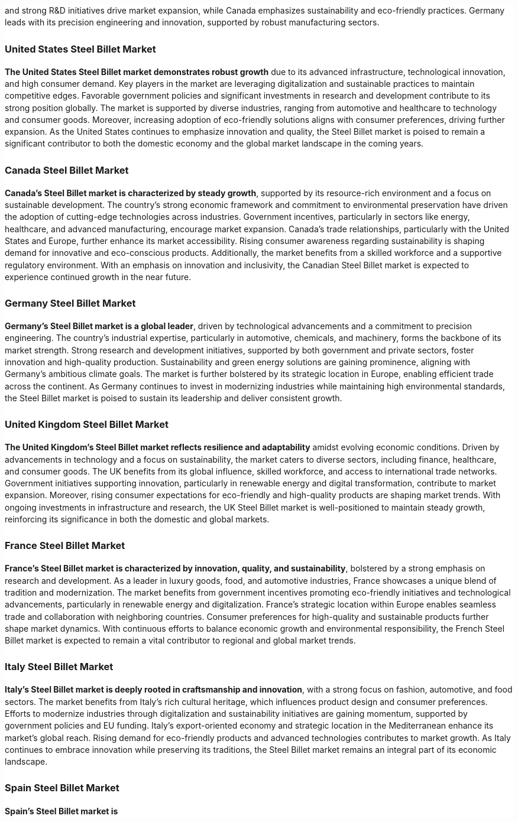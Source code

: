 and strong R&amp;D initiatives drive market expansion, while Canada emphasizes sustainability and eco-friendly practices. Germany leads with its precision engineering and innovation, supported by robust manufacturing sectors.</span></em></p></blockquote><h3><strong>United States Steel Billet Market</strong></h3><p><strong>The United States Steel Billet market demonstrates robust growth</strong> due to its advanced infrastructure, technological innovation, and high consumer demand. Key players in the market are leveraging digitalization and sustainable practices to maintain competitive edges. Favorable government policies and significant investments in research and development contribute to its strong position globally. The market is supported by diverse industries, ranging from automotive and healthcare to technology and consumer goods. Moreover, increasing adoption of eco-friendly solutions aligns with consumer preferences, driving further expansion. As the United States continues to emphasize innovation and quality, the Steel Billet market is poised to remain a significant contributor to both the domestic economy and the global market landscape in the coming years.</p><h3><strong>Canada Steel Billet Market</strong></h3><p><strong>Canada&rsquo;s Steel Billet market is characterized by steady growth</strong>, supported by its resource-rich environment and a focus on sustainable development. The country&rsquo;s strong economic framework and commitment to environmental preservation have driven the adoption of cutting-edge technologies across industries. Government incentives, particularly in sectors like energy, healthcare, and advanced manufacturing, encourage market expansion. Canada&rsquo;s trade relationships, particularly with the United States and Europe, further enhance its market accessibility. Rising consumer awareness regarding sustainability is shaping demand for innovative and eco-conscious products. Additionally, the market benefits from a skilled workforce and a supportive regulatory environment. With an emphasis on innovation and inclusivity, the Canadian Steel Billet market is expected to experience continued growth in the near future.</p><h3><strong>Germany Steel Billet Market</strong></h3><p><strong>Germany&rsquo;s Steel Billet market is a global leader</strong>, driven by technological advancements and a commitment to precision engineering. The country&rsquo;s industrial expertise, particularly in automotive, chemicals, and machinery, forms the backbone of its market strength. Strong research and development initiatives, supported by both government and private sectors, foster innovation and high-quality production. Sustainability and green energy solutions are gaining prominence, aligning with Germany&rsquo;s ambitious climate goals. The market is further bolstered by its strategic location in Europe, enabling efficient trade across the continent. As Germany continues to invest in modernizing industries while maintaining high environmental standards, the Steel Billet market is poised to sustain its leadership and deliver consistent growth.</p><h3><strong>United Kingdom Steel Billet Market</strong></h3><p><strong>The United Kingdom&rsquo;s Steel Billet market reflects resilience and adaptability</strong> amidst evolving economic conditions. Driven by advancements in technology and a focus on sustainability, the market caters to diverse sectors, including finance, healthcare, and consumer goods. The UK benefits from its global influence, skilled workforce, and access to international trade networks. Government initiatives supporting innovation, particularly in renewable energy and digital transformation, contribute to market expansion. Moreover, rising consumer expectations for eco-friendly and high-quality products are shaping market trends. With ongoing investments in infrastructure and research, the UK Steel Billet market is well-positioned to maintain steady growth, reinforcing its significance in both the domestic and global markets.</p><h3><strong>France Steel Billet Market</strong></h3><p><strong>France&rsquo;s Steel Billet market is characterized by innovation, quality, and sustainability</strong>, bolstered by a strong emphasis on research and development. As a leader in luxury goods, food, and automotive industries, France showcases a unique blend of tradition and modernization. The market benefits from government incentives promoting eco-friendly initiatives and technological advancements, particularly in renewable energy and digitalization. France&rsquo;s strategic location within Europe enables seamless trade and collaboration with neighboring countries. Consumer preferences for high-quality and sustainable products further shape market dynamics. With continuous efforts to balance economic growth and environmental responsibility, the French Steel Billet market is expected to remain a vital contributor to regional and global market trends.</p><h3><strong>Italy Steel Billet Market</strong></h3><p><strong>Italy&rsquo;s Steel Billet market is deeply rooted in craftsmanship and innovation</strong>, with a strong focus on fashion, automotive, and food sectors. The market benefits from Italy&rsquo;s rich cultural heritage, which influences product design and consumer preferences. Efforts to modernize industries through digitalization and sustainability initiatives are gaining momentum, supported by government policies and EU funding. Italy&rsquo;s export-oriented economy and strategic location in the Mediterranean enhance its market&rsquo;s global reach. Rising demand for eco-friendly products and advanced technologies contributes to market growth. As Italy continues to embrace innovation while preserving its traditions, the Steel Billet market remains an integral part of its economic landscape.</p><h3><strong>Spain Steel Billet Market</strong></h3><p><strong>Spain&rsquo;s Steel Billet market is